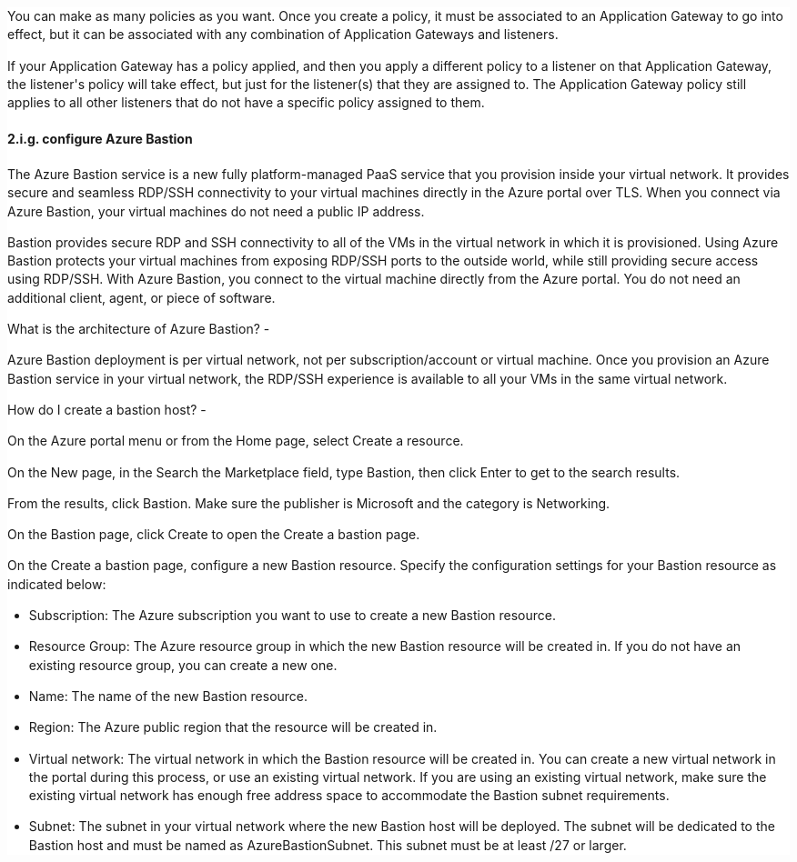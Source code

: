You can make as many policies as you want. Once you create a policy, it must be associated to an Application Gateway to go into effect, but it can be associated with any combination of Application Gateways and listeners.

If your Application Gateway has a policy applied, and then you apply a different policy to a listener on that Application Gateway, the listener's policy will take effect, but just for the listener(s) that they are assigned to. The Application Gateway policy still applies to all other listeners that do not have a specific policy assigned to them.

#### 2.i.g. configure Azure Bastion
The Azure Bastion service is a new fully platform-managed PaaS service that you provision inside your virtual network. It provides secure and seamless RDP/SSH connectivity to your virtual machines directly in the Azure portal over TLS. When you connect via Azure Bastion, your virtual machines do not need a public IP address.

Bastion provides secure RDP and SSH connectivity to all of the VMs in the virtual network in which it is provisioned. Using Azure Bastion protects your virtual machines from exposing RDP/SSH ports to the outside world, while still providing secure access using RDP/SSH. With Azure Bastion, you connect to the virtual machine directly from the Azure portal. You do not need an additional client, agent, or piece of software.

What is the architecture of Azure Bastion? -

Azure Bastion deployment is per virtual network, not per subscription/account or virtual machine. Once you provision an Azure Bastion service in your virtual network, the RDP/SSH experience is available to all your VMs in the same virtual network.

How do I create a bastion host? -

On the Azure portal menu or from the Home page, select Create a resource.

On the New page, in the Search the Marketplace field, type Bastion, then click Enter to get to the search results.

From the results, click Bastion. Make sure the publisher is Microsoft and the category is Networking.

On the Bastion page, click Create to open the Create a bastion page.

On the Create a bastion page, configure a new Bastion resource. Specify the configuration settings for your Bastion resource as indicated below:

* Subscription: The Azure subscription you want to use to create a new Bastion resource.

* Resource Group: The Azure resource group in which the new Bastion resource will be created in. If you do not have an existing resource group, you can create a new one.

* Name: The name of the new Bastion resource.

* Region: The Azure public region that the resource will be created in.

* Virtual network: The virtual network in which the Bastion resource will be created in. You can create a new virtual network in the portal during this process, or use an existing virtual network. If you are using an existing virtual network, make sure the existing virtual network has enough free address space to accommodate the Bastion subnet requirements.

* Subnet: The subnet in your virtual network where the new Bastion host will be deployed. The subnet will be dedicated to the Bastion host and must be named as AzureBastionSubnet. This subnet must be at least /27 or larger.
